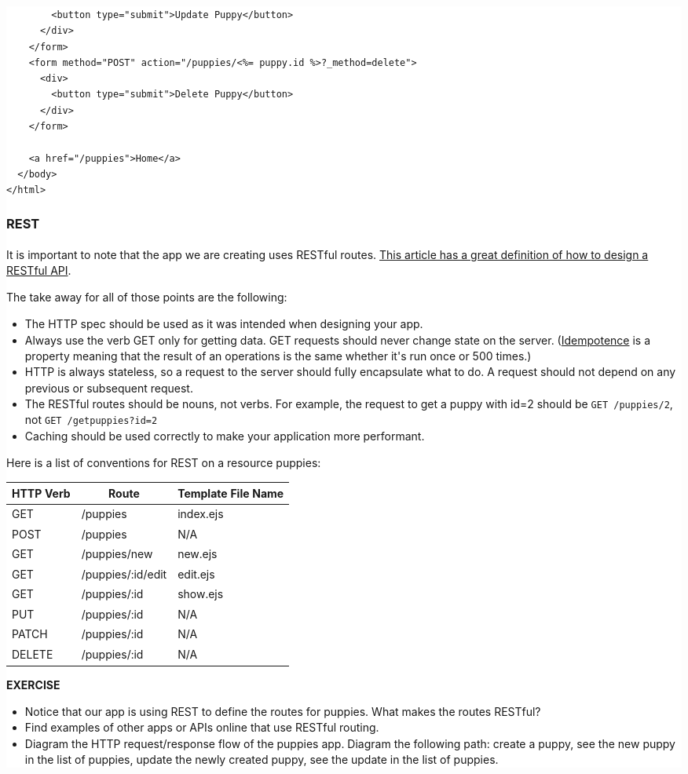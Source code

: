 ```
        <button type="submit">Update Puppy</button>
      </div>
    </form>
    <form method="POST" action="/puppies/<%= puppy.id %>?_method=delete">
      <div>
        <button type="submit">Delete Puppy</button>
      </div>
    </form>

    <a href="/puppies">Home</a>
  </body>
</html>
```

### REST

It is important to note that the app we are creating uses RESTful routes.  [This article has a great definition of how to design a RESTful API](http://www.vinaysahni.com/best-practices-for-a-pragmatic-restful-api#restful).

The take away for all of those points are the following:

* The HTTP spec should be used as it was intended when designing your app.
* Always use the verb GET only for getting data.  GET requests should never change state on the server. ([Idempotence](https://en.wikipedia.org/wiki/Idempotence) is a property meaning that the result of an operations is the same whether it's run once or 500 times.)
* HTTP is always stateless, so a request to the server should fully encapsulate what to do.  A request should not depend on any previous or subsequent request.
* The RESTful routes should be nouns, not verbs.  For example, the request to get a puppy with id=2 should be `GET /puppies/2`, not `GET /getpuppies?id=2`
* Caching should be used correctly to make your application more performant.

Here is a list of conventions for REST on a resource puppies:

| HTTP Verb | Route             | Template File Name |
|-----------|-------------------|--------------------|
| GET       | /puppies          | index.ejs          |
| POST      | /puppies          | N/A                |
| GET       | /puppies/new      | new.ejs            |
| GET       | /puppies/:id/edit | edit.ejs           |
| GET       | /puppies/:id      | show.ejs           |
| PUT       | /puppies/:id      | N/A                |
| PATCH     | /puppies/:id      | N/A                |
| DELETE    | /puppies/:id      | N/A                |

__EXERCISE__

* Notice that our app is using REST to define the routes for puppies.  What makes the routes RESTful?
* Find examples of other apps or APIs online that use RESTful routing.
* Diagram the HTTP request/response flow of the puppies app.  Diagram the following path: create a puppy, see the new puppy in the list of puppies, update the newly created puppy, see the update in the list of puppies.
